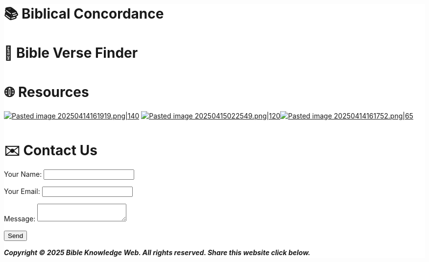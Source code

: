 # 📚 Biblical Concordance

<iframe width="60%" scrolling="no" height="150" frameborder="0" src="https://www.bibliatodo.com/en/online/concordancia"></iframe>

# 🔎 Bible Verse Finder

<script type="text/javascript" src="https://www.kingjamesbibleonline.org/biblesearchwidget.js"></script>

# 🌐 Resources

[![Pasted image 20250414161919.png|140](/img/user/Attachments/Pasted%20image%2020250414161919.png)](https://kjbrc.org/) [![Pasted image 20250415022549.png|120](/img/user/Attachments/Pasted%20image%2020250415022549.png)](https://textusreceptusbibles.com/)[![Pasted image 20250414161752.png|65](/img/user/Attachments/Pasted%20image%2020250414161752.png)](https://www.kingjamesbibleonline.org/)

# ✉️ Contact Us

<form name="contact" method="POST" data-netlify="true">
  <p>
    <label>Your Name: <input type="text" name="name" /></label>
  </p>
  <p>
    <label>Your Email: <input type="email" name="email" /></label>
  </p>
  <p>
    <label>Message: <textarea name="message"></textarea></label>
  </p>
  <p>
    <button type="submit">Send</button>
  </p>
</form>

**_Copyright © 2025 Bible Knowledge Web. All rights reserved. Share this website click below._**


<div class="a2a_kit a2a_kit_size_32 a2a_default_style" data-a2a-url="https://bkw.netlify.app/" data-a2a-title="Bible Knowledge Web">
<a class="a2a_dd" href="https://www.addtoany.com/share"></a>
<a class="a2a_button_whatsapp"></a>
<a class="a2a_button_telegram"></a>
<a class="a2a_button_facebook"></a>
<a class="a2a_button_twitter"></a>
</div>
<script defer src="https://static.addtoany.com/menu/page.js"></script>


<script> var refTagger = { settings: { bibleVersion: 'KJV', tooltipStyle: 'dark' } }; (function(d, t) { var n=d.querySelector('[nonce]'); refTagger.settings.nonce = n && (n.nonce||n.getAttribute('nonce')); var g = d.createElement(t), s = d.getElementsByTagName(t)[0]; g.src = 'https://api.reftagger.com/v2/RefTagger.js'; g.nonce = refTagger.settings.nonce; s.parentNode.insertBefore(g, s); }(document, 'script')); </script>
